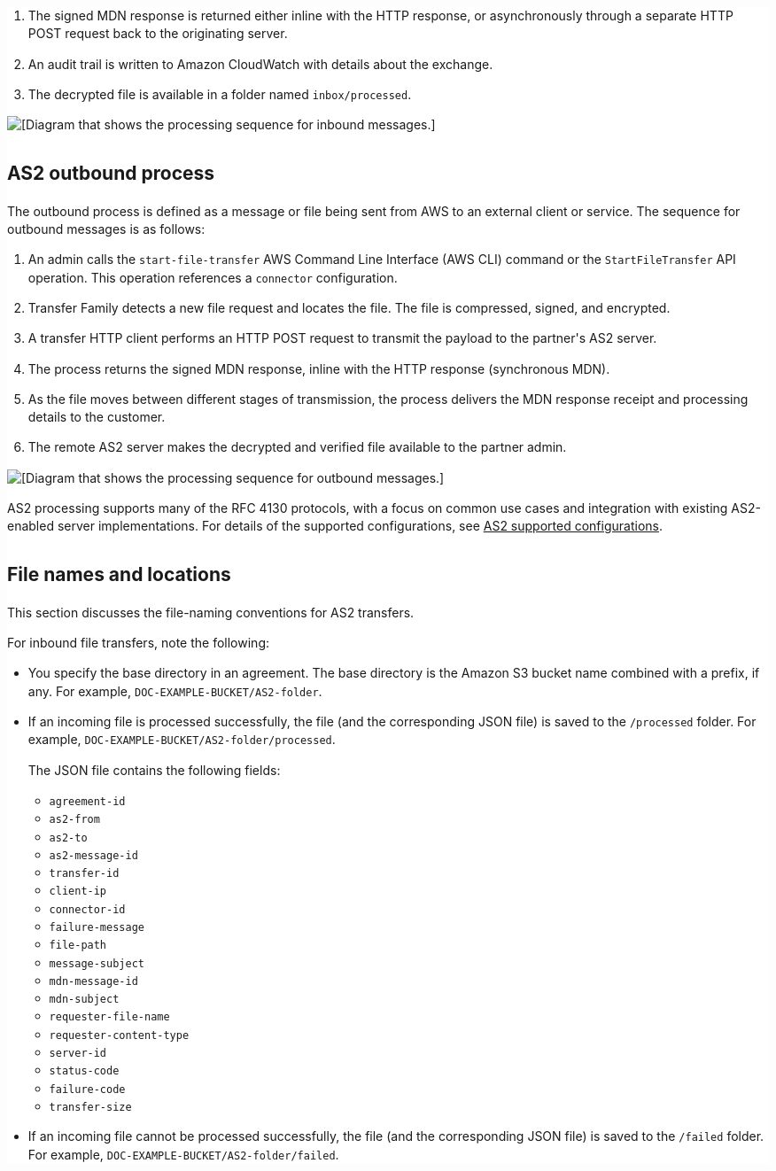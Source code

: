 1. The signed MDN response is returned either inline with the HTTP response, or asynchronously through a separate HTTP POST request back to the originating server\.

1. An audit trail is written to Amazon CloudWatch with details about the exchange\.

1. The decrypted file is available in a folder named `inbox/processed`\.

![\[Diagram that shows the processing sequence for inbound messages.\]](http://docs.aws.amazon.com/transfer/latest/userguide/images/as2-architecture-inbound.png)

## AS2 outbound process<a name="as2-outbound-process"></a>

The outbound process is defined as a message or file being sent from AWS to an external client or service\. The sequence for outbound messages is as follows:

1. An admin calls the `start-file-transfer` AWS Command Line Interface \(AWS CLI\) command or the `StartFileTransfer` API operation\. This operation references a `connector` configuration\.

1. Transfer Family detects a new file request and locates the file\. The file is compressed, signed, and encrypted\. 

1. A transfer HTTP client performs an HTTP POST request to transmit the payload to the partner's AS2 server\. 

1. The process returns the signed MDN response, inline with the HTTP response \(synchronous MDN\)\.

1. As the file moves between different stages of transmission, the process delivers the MDN response receipt and processing details to the customer\. 

1. The remote AS2 server makes the decrypted and verified file available to the partner admin\.

![\[Diagram that shows the processing sequence for outbound messages.\]](http://docs.aws.amazon.com/transfer/latest/userguide/images/as2-architecture-outbound.png)

AS2 processing supports many of the RFC 4130 protocols, with a focus on common use cases and integration with existing AS2\-enabled server implementations\. For details of the supported configurations, see [AS2 supported configurations](as2-config-etc.md#as2-supported-configurations)\.

## File names and locations<a name="file-names-as2"></a>

This section discusses the file\-naming conventions for AS2 transfers\.

For inbound file transfers, note the following:
+ You specify the base directory in an agreement\. The base directory is the Amazon S3 bucket name combined with a prefix, if any\. For example, `DOC-EXAMPLE-BUCKET/AS2-folder`\.
+ If an incoming file is processed successfully, the file \(and the corresponding JSON file\) is saved to the `/processed` folder\. For example, `DOC-EXAMPLE-BUCKET/AS2-folder/processed`\.

  The JSON file contains the following fields:
  + `agreement-id` 
  + `as2-from`
  + `as2-to`
  + `as2-message-id`
  + `transfer-id`
  + `client-ip`
  + `connector-id`
  + `failure-message`
  + `file-path`
  + `message-subject`
  + `mdn-message-id`
  + `mdn-subject`
  + `requester-file-name`
  + `requester-content-type`
  + `server-id`
  + `status-code`
  + `failure-code`
  + `transfer-size`
+ If an incoming file cannot be processed successfully, the file \(and the corresponding JSON file\) is saved to the `/failed` folder\. For example, `DOC-EXAMPLE-BUCKET/AS2-folder/failed`\.